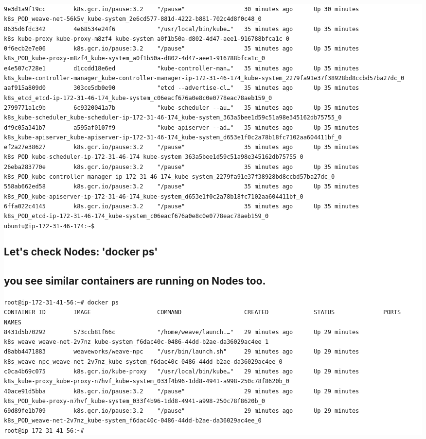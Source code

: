 ```
9e3d1a9f19cc        k8s.gcr.io/pause:3.2    "/pause"                 30 minutes ago      Up 30 minutes                           k8s_POD_weave-net-56k5v_kube-system_2e6cd577-881d-4222-b881-702c4d8f0c48_0
8635d6fdc342        4e68534e24f6            "/usr/local/bin/kube…"   35 minutes ago      Up 35 minutes                           k8s_kube-proxy_kube-proxy-m8zf4_kube-system_a0f1b50a-d802-4d47-aee1-916788bfca1c_0
0f6ecb2e7e06        k8s.gcr.io/pause:3.2    "/pause"                 35 minutes ago      Up 35 minutes                           k8s_POD_kube-proxy-m8zf4_kube-system_a0f1b50a-d802-4d47-aee1-916788bfca1c_0
e4e507c728e1        d1ccdd18e6ed            "kube-controller-man…"   35 minutes ago      Up 35 minutes                           k8s_kube-controller-manager_kube-controller-manager-ip-172-31-46-174_kube-system_2279fa91e37f38928bd8ccbd57ba27dc_0
aaf915a809d0        303ce5db0e90            "etcd --advertise-cl…"   35 minutes ago      Up 35 minutes                           k8s_etcd_etcd-ip-172-31-46-174_kube-system_c06eacf676a0e8c0e0778eac78aeb159_0
2799771a1c9b        6c9320041a7b            "kube-scheduler --au…"   35 minutes ago      Up 35 minutes                           k8s_kube-scheduler_kube-scheduler-ip-172-31-46-174_kube-system_363a5bee1d59c51a98e345162db75755_0
df9c05a341b7        a595af0107f9            "kube-apiserver --ad…"   35 minutes ago      Up 35 minutes                           k8s_kube-apiserver_kube-apiserver-ip-172-31-46-174_kube-system_d653e1f0c2a78b18fc7102aa604411bf_0
ef2a27e38627        k8s.gcr.io/pause:3.2    "/pause"                 35 minutes ago      Up 35 minutes                           k8s_POD_kube-scheduler-ip-172-31-46-174_kube-system_363a5bee1d59c51a98e345162db75755_0
26eba283770e        k8s.gcr.io/pause:3.2    "/pause"                 35 minutes ago      Up 35 minutes                           k8s_POD_kube-controller-manager-ip-172-31-46-174_kube-system_2279fa91e37f38928bd8ccbd57ba27dc_0
558ab662ed58        k8s.gcr.io/pause:3.2    "/pause"                 35 minutes ago      Up 35 minutes                           k8s_POD_kube-apiserver-ip-172-31-46-174_kube-system_d653e1f0c2a78b18fc7102aa604411bf_0
6ffa022c4145        k8s.gcr.io/pause:3.2    "/pause"                 35 minutes ago      Up 35 minutes                           k8s_POD_etcd-ip-172-31-46-174_kube-system_c06eacf676a0e8c0e0778eac78aeb159_0
ubuntu@ip-172-31-46-174:~$
```


## Let's check Nodes: 'docker ps' 
## you see similar containers are running on Nodes too.

```
root@ip-172-31-41-56:~# docker ps
CONTAINER ID        IMAGE                   COMMAND                  CREATED             STATUS              PORTS               NAMES
8431d5b70292        573ccb81f66c            "/home/weave/launch.…"   29 minutes ago      Up 29 minutes                           k8s_weave_weave-net-2v7nz_kube-system_f6dac40c-0486-44dd-b2ae-da36029ac4ee_1
d8abb4471883        weaveworks/weave-npc    "/usr/bin/launch.sh"     29 minutes ago      Up 29 minutes                           k8s_weave-npc_weave-net-2v7nz_kube-system_f6dac40c-0486-44dd-b2ae-da36029ac4ee_0
c0ca4b69c075        k8s.gcr.io/kube-proxy   "/usr/local/bin/kube…"   29 minutes ago      Up 29 minutes                           k8s_kube-proxy_kube-proxy-n7hvf_kube-system_033f4b96-1dd8-4941-a998-250c78f8620b_0
40ace91d5bba        k8s.gcr.io/pause:3.2    "/pause"                 29 minutes ago      Up 29 minutes                           k8s_POD_kube-proxy-n7hvf_kube-system_033f4b96-1dd8-4941-a998-250c78f8620b_0
69d89fe1b709        k8s.gcr.io/pause:3.2    "/pause"                 29 minutes ago      Up 29 minutes                           k8s_POD_weave-net-2v7nz_kube-system_f6dac40c-0486-44dd-b2ae-da36029ac4ee_0
root@ip-172-31-41-56:~#
```